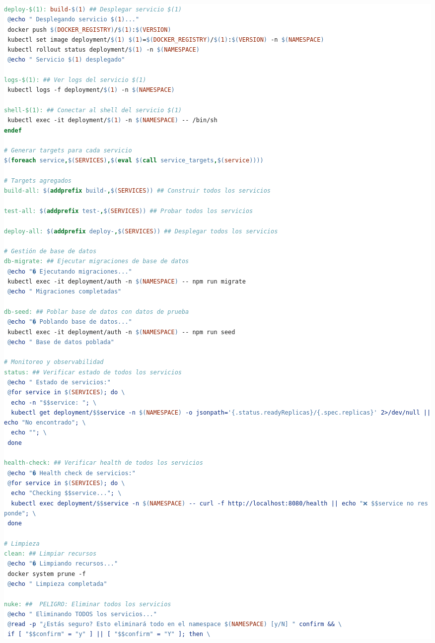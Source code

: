 ```makefile
deploy-$(1): build-$(1) ## Desplegar servicio $(1)
 @echo " Desplegando servicio $(1)..."
 docker push $(DOCKER_REGISTRY)/$(1):$(VERSION)
 kubectl set image deployment/$(1) $(1)=$(DOCKER_REGISTRY)/$(1):$(VERSION) -n $(NAMESPACE)
 kubectl rollout status deployment/$(1) -n $(NAMESPACE)
 @echo " Servicio $(1) desplegado"

logs-$(1): ## Ver logs del servicio $(1)
 kubectl logs -f deployment/$(1) -n $(NAMESPACE)

shell-$(1): ## Conectar al shell del servicio $(1)
 kubectl exec -it deployment/$(1) -n $(NAMESPACE) -- /bin/sh
endef

# Generar targets para cada servicio
$(foreach service,$(SERVICES),$(eval $(call service_targets,$(service))))

# Targets agregados
build-all: $(addprefix build-,$(SERVICES)) ## Construir todos los servicios

test-all: $(addprefix test-,$(SERVICES)) ## Probar todos los servicios

deploy-all: $(addprefix deploy-,$(SERVICES)) ## Desplegar todos los servicios

# Gestión de base de datos
db-migrate: ## Ejecutar migraciones de base de datos
 @echo "� Ejecutando migraciones..."
 kubectl exec -it deployment/auth -n $(NAMESPACE) -- npm run migrate
 @echo " Migraciones completadas"

db-seed: ## Poblar base de datos con datos de prueba
 @echo "� Poblando base de datos..."
 kubectl exec -it deployment/auth -n $(NAMESPACE) -- npm run seed
 @echo " Base de datos poblada"

# Monitoreo y observabilidad
status: ## Verificar estado de todos los servicios
 @echo " Estado de servicios:"
 @for service in $(SERVICES); do \
  echo -n "$$service: "; \
  kubectl get deployment/$$service -n $(NAMESPACE) -o jsonpath='{.status.readyReplicas}/{.spec.replicas}' 2>/dev/null || echo "No encontrado"; \
  echo ""; \
 done

health-check: ## Verificar health de todos los servicios
 @echo "� Health check de servicios:"
 @for service in $(SERVICES); do \
  echo "Checking $$service..."; \
  kubectl exec deployment/$$service -n $(NAMESPACE) -- curl -f http://localhost:8080/health || echo "❌ $$service no responde"; \
 done

# Limpieza
clean: ## Limpiar recursos
 @echo "� Limpiando recursos..."
 docker system prune -f
 @echo " Limpieza completada"

nuke: ##  PELIGRO: Eliminar todos los servicios
 @echo " Eliminando TODOS los servicios..."
 @read -p "¿Estás seguro? Esto eliminará todo en el namespace $(NAMESPACE) [y/N] " confirm && \
 if [ "$$confirm" = "y" ] || [ "$$confirm" = "Y" ]; then \
```